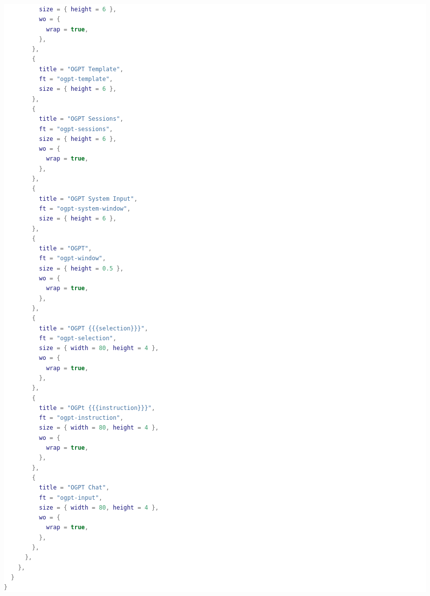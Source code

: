 ```lua
          size = { height = 6 },
          wo = {
            wrap = true,
          },
        },
        {
          title = "OGPT Template",
          ft = "ogpt-template",
          size = { height = 6 },
        },
        {
          title = "OGPT Sessions",
          ft = "ogpt-sessions",
          size = { height = 6 },
          wo = {
            wrap = true,
          },
        },
        {
          title = "OGPT System Input",
          ft = "ogpt-system-window",
          size = { height = 6 },
        },
        {
          title = "OGPT",
          ft = "ogpt-window",
          size = { height = 0.5 },
          wo = {
            wrap = true,
          },
        },
        {
          title = "OGPT {{{selection}}}",
          ft = "ogpt-selection",
          size = { width = 80, height = 4 },
          wo = {
            wrap = true,
          },
        },
        {
          title = "OGPt {{{instruction}}}",
          ft = "ogpt-instruction",
          size = { width = 80, height = 4 },
          wo = {
            wrap = true,
          },
        },
        {
          title = "OGPT Chat",
          ft = "ogpt-input",
          size = { width = 80, height = 4 },
          wo = {
            wrap = true,
          },
        },
      },
    },
  }
}
```
